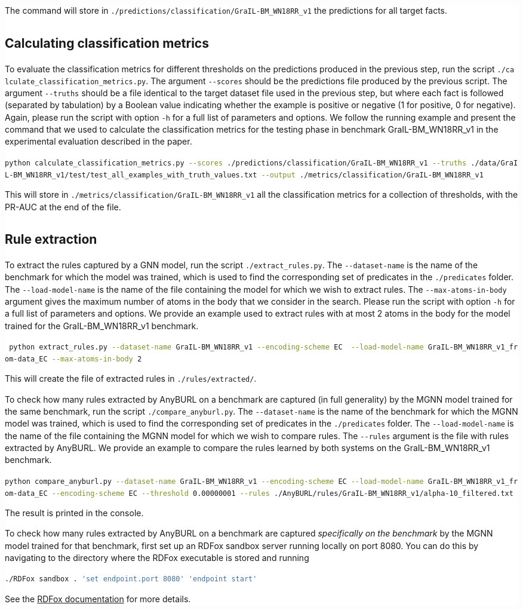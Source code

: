 The command will store in ```./predictions/classification/GraIL-BM_WN18RR_v1``` the predictions for all target facts.

## Calculating classification metrics

To evaluate the classification metrics for different thresholds on the predictions produced in the previous step, run the script ```./calculate_classification_metrics.py```. The argument ``--scores`` should be the predictions file produced by the previous script. The argument ``--truths`` should be a file identical to the target dataset file used in the previous step, but where each fact is followed (separated by tabulation) by a Boolean value indicating whether the example is positive or negative (1 for positive, 0 for negative). Again, please run the script with option `-h` for a full list of parameters and options. We follow the running example and present the command that we used to calculate the classification metrics for the testing phase in benchmark GraIL-BM_WN18RR_v1 in the experimental evaluation described in the paper. 
```bash
python calculate_classification_metrics.py --scores ./predictions/classification/GraIL-BM_WN18RR_v1 --truths ./data/GraIL-BM_WN18RR_v1/test/test_all_examples_with_truth_values.txt --output ./metrics/classification/GraIL-BM_WN18RR_v1
```
This will store in ```./metrics/classification/GraIL-BM_WN18RR_v1``` all the classification metrics for a collection of thresholds, with the PR-AUC at the end of the file.

## Rule extraction

To extract the rules captured by a GNN model, run the script ```./extract_rules.py```.  The ```--dataset-name``` is the name of the benchmark for which the model was trained, which is used to find the corresponding set of predicates in the ```./predicates``` folder. The ```--load-model-name``` is the name of the file containing the model for which we wish to extract rules. The ```--max-atoms-in-body``` argument gives the maximum number of atoms in the body that we consider in the search. Please run the script with option `-h` for a full list of parameters and options. We provide an example used to extract rules with at most 2 atoms in the body for the model trained for the GraIL-BM_WN18RR_v1 benchmark.
```bash
 python extract_rules.py --dataset-name GraIL-BM_WN18RR_v1 --encoding-scheme EC  --load-model-name GraIL-BM_WN18RR_v1_from-data_EC --max-atoms-in-body 2
```
This will create the file of extracted rules in ```./rules/extracted/```.

To check how many rules extracted by AnyBURL on a benchmark are captured (in full generality) by the MGNN model trained for the same benchmark, run the script ```./compare_anyburl.py```. The ```--dataset-name``` is the name of the benchmark for which the MGNN model was trained, which is used to find the corresponding set of predicates in the ```./predicates``` folder. The ```--load-model-name``` is the name of the file containing the MGNN model for which we wish to compare rules.  The ```--rules``` argument is the file with rules extracted by AnyBURL. We provide an example to compare the rules learned by both systems on the GraIL-BM_WN18RR_v1 benchmark. 
```bash
python compare_anyburl.py --dataset-name GraIL-BM_WN18RR_v1 --encoding-scheme EC --load-model-name GraIL-BM_WN18RR_v1_from-data_EC --encoding-scheme EC --threshold 0.00000001 --rules ./AnyBURL/rules/GraIL-BM_WN18RR_v1/alpha-10_filtered.txt 
```
The result is printed in the console.

To check how many rules extracted by AnyBURL on a benchmark are captured _specifically on the benchmark_ by the MGNN model trained for that benchmark, first set up an RDFox sandbox server running locally on port 8080. You can do this by navigating to the directory where the RDFox executable is stored and running
```bash
./RDFox sandbox . 'set endpoint.port 8080' 'endpoint start'
```
See the [RDFox documentation](https://docs.oxfordsemantic.tech/) for more details.
 